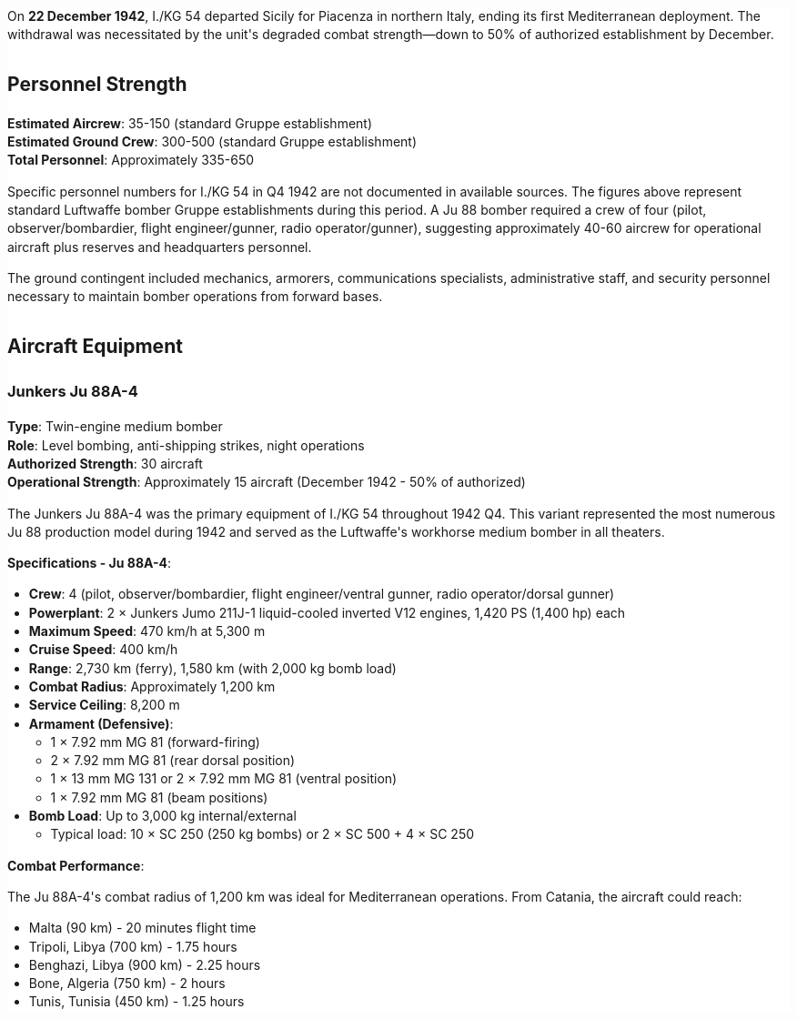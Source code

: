 On **22 December 1942**, I./KG 54 departed Sicily for Piacenza in northern Italy, ending its first Mediterranean deployment. The withdrawal was necessitated by the unit's degraded combat strength—down to 50% of authorized establishment by December.

## Personnel Strength

**Estimated Aircrew**: 35-150 (standard Gruppe establishment)  
**Estimated Ground Crew**: 300-500 (standard Gruppe establishment)  
**Total Personnel**: Approximately 335-650

Specific personnel numbers for I./KG 54 in Q4 1942 are not documented in available sources. The figures above represent standard Luftwaffe bomber Gruppe establishments during this period. A Ju 88 bomber required a crew of four (pilot, observer/bombardier, flight engineer/gunner, radio operator/gunner), suggesting approximately 40-60 aircrew for operational aircraft plus reserves and headquarters personnel.

The ground contingent included mechanics, armorers, communications specialists, administrative staff, and security personnel necessary to maintain bomber operations from forward bases.

## Aircraft Equipment

### Junkers Ju 88A-4

**Type**: Twin-engine medium bomber  
**Role**: Level bombing, anti-shipping strikes, night operations  
**Authorized Strength**: 30 aircraft  
**Operational Strength**: Approximately 15 aircraft (December 1942 - 50% of authorized)

The Junkers Ju 88A-4 was the primary equipment of I./KG 54 throughout 1942 Q4. This variant represented the most numerous Ju 88 production model during 1942 and served as the Luftwaffe's workhorse medium bomber in all theaters.

**Specifications - Ju 88A-4**:
- **Crew**: 4 (pilot, observer/bombardier, flight engineer/ventral gunner, radio operator/dorsal gunner)
- **Powerplant**: 2 × Junkers Jumo 211J-1 liquid-cooled inverted V12 engines, 1,420 PS (1,400 hp) each
- **Maximum Speed**: 470 km/h at 5,300 m
- **Cruise Speed**: 400 km/h
- **Range**: 2,730 km (ferry), 1,580 km (with 2,000 kg bomb load)
- **Combat Radius**: Approximately 1,200 km
- **Service Ceiling**: 8,200 m
- **Armament (Defensive)**: 
  - 1 × 7.92 mm MG 81 (forward-firing)
  - 2 × 7.92 mm MG 81 (rear dorsal position)
  - 1 × 13 mm MG 131 or 2 × 7.92 mm MG 81 (ventral position)
  - 1 × 7.92 mm MG 81 (beam positions)
- **Bomb Load**: Up to 3,000 kg internal/external
  - Typical load: 10 × SC 250 (250 kg bombs) or 2 × SC 500 + 4 × SC 250

**Combat Performance**:

The Ju 88A-4's combat radius of 1,200 km was ideal for Mediterranean operations. From Catania, the aircraft could reach:
- Malta (90 km) - 20 minutes flight time
- Tripoli, Libya (700 km) - 1.75 hours
- Benghazi, Libya (900 km) - 2.25 hours
- Bone, Algeria (750 km) - 2 hours
- Tunis, Tunisia (450 km) - 1.25 hours
